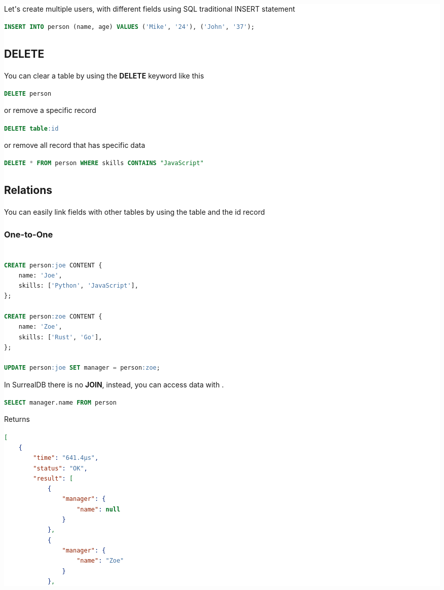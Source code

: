 Let's create multiple users, with different fields using SQL traditional INSERT statement

```sql
INSERT INTO person (name, age) VALUES ('Mike', '24'), ('John', '37');
```

## DELETE

You can clear a table by using the **DELETE** keyword like this

```sql
DELETE person
```

or remove a specific record

```sql
DELETE table:id
```

or remove all record that has specific data

```sql
DELETE * FROM person WHERE skills CONTAINS "JavaScript"
```

## Relations

You can easily link fields with other tables by using the table and the id record

### One-to-One
```sql

CREATE person:joe CONTENT {
	name: 'Joe',
	skills: ['Python', 'JavaScript'],
};

CREATE person:zoe CONTENT {
	name: 'Zoe',
	skills: ['Rust', 'Go'],
};

UPDATE person:joe SET manager = person:zoe;
```

In SurrealDB there is no **JOIN**, instead, you can access data with .

```sql
SELECT manager.name FROM person
```

Returns

```json
[
	{
		"time": "641.4µs",
		"status": "OK",
		"result": [
			{
				"manager": {
					"name": null
				}
            },
			{
				"manager": {
					"name": "Zoe"
				}
			},
```